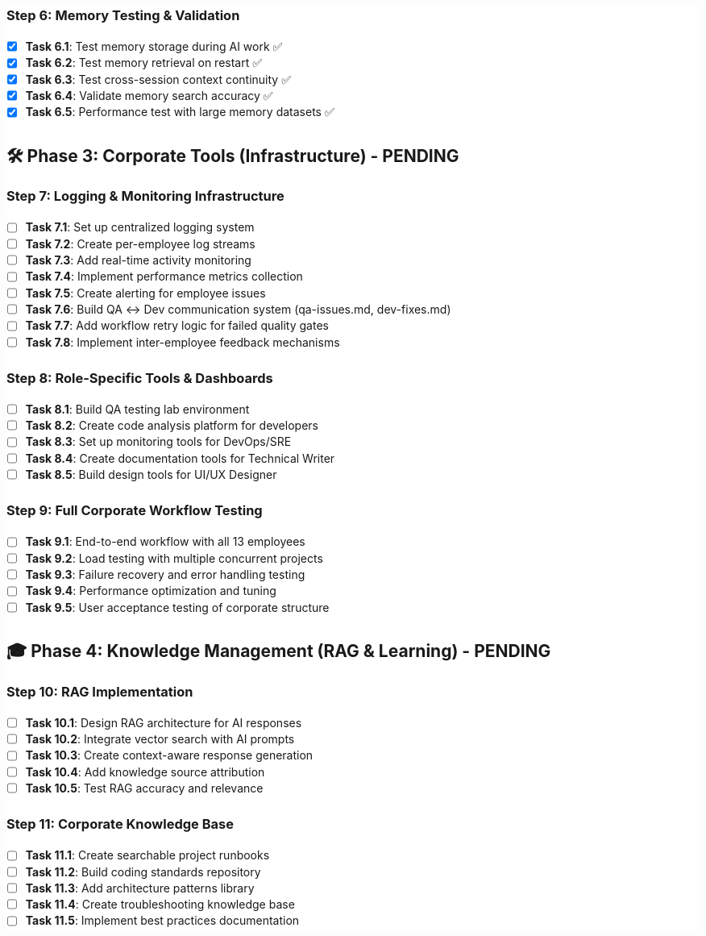 ### Step 6: Memory Testing & Validation
- [x] **Task 6.1**: Test memory storage during AI work ✅
- [x] **Task 6.2**: Test memory retrieval on restart ✅
- [x] **Task 6.3**: Test cross-session context continuity ✅
- [x] **Task 6.4**: Validate memory search accuracy ✅
- [x] **Task 6.5**: Performance test with large memory datasets ✅

## 🛠️ Phase 3: Corporate Tools (Infrastructure) - PENDING

### Step 7: Logging & Monitoring Infrastructure
- [ ] **Task 7.1**: Set up centralized logging system
- [ ] **Task 7.2**: Create per-employee log streams
- [ ] **Task 7.3**: Add real-time activity monitoring
- [ ] **Task 7.4**: Implement performance metrics collection
- [ ] **Task 7.5**: Create alerting for employee issues
- [ ] **Task 7.6**: Build QA ↔ Dev communication system (qa-issues.md, dev-fixes.md)
- [ ] **Task 7.7**: Add workflow retry logic for failed quality gates
- [ ] **Task 7.8**: Implement inter-employee feedback mechanisms

### Step 8: Role-Specific Tools & Dashboards
- [ ] **Task 8.1**: Build QA testing lab environment
- [ ] **Task 8.2**: Create code analysis platform for developers
- [ ] **Task 8.3**: Set up monitoring tools for DevOps/SRE
- [ ] **Task 8.4**: Create documentation tools for Technical Writer
- [ ] **Task 8.5**: Build design tools for UI/UX Designer

### Step 9: Full Corporate Workflow Testing
- [ ] **Task 9.1**: End-to-end workflow with all 13 employees
- [ ] **Task 9.2**: Load testing with multiple concurrent projects
- [ ] **Task 9.3**: Failure recovery and error handling testing
- [ ] **Task 9.4**: Performance optimization and tuning
- [ ] **Task 9.5**: User acceptance testing of corporate structure

## 🎓 Phase 4: Knowledge Management (RAG & Learning) - PENDING

### Step 10: RAG Implementation
- [ ] **Task 10.1**: Design RAG architecture for AI responses
- [ ] **Task 10.2**: Integrate vector search with AI prompts
- [ ] **Task 10.3**: Create context-aware response generation
- [ ] **Task 10.4**: Add knowledge source attribution
- [ ] **Task 10.5**: Test RAG accuracy and relevance

### Step 11: Corporate Knowledge Base
- [ ] **Task 11.1**: Create searchable project runbooks
- [ ] **Task 11.2**: Build coding standards repository
- [ ] **Task 11.3**: Add architecture patterns library
- [ ] **Task 11.4**: Create troubleshooting knowledge base
- [ ] **Task 11.5**: Implement best practices documentation
